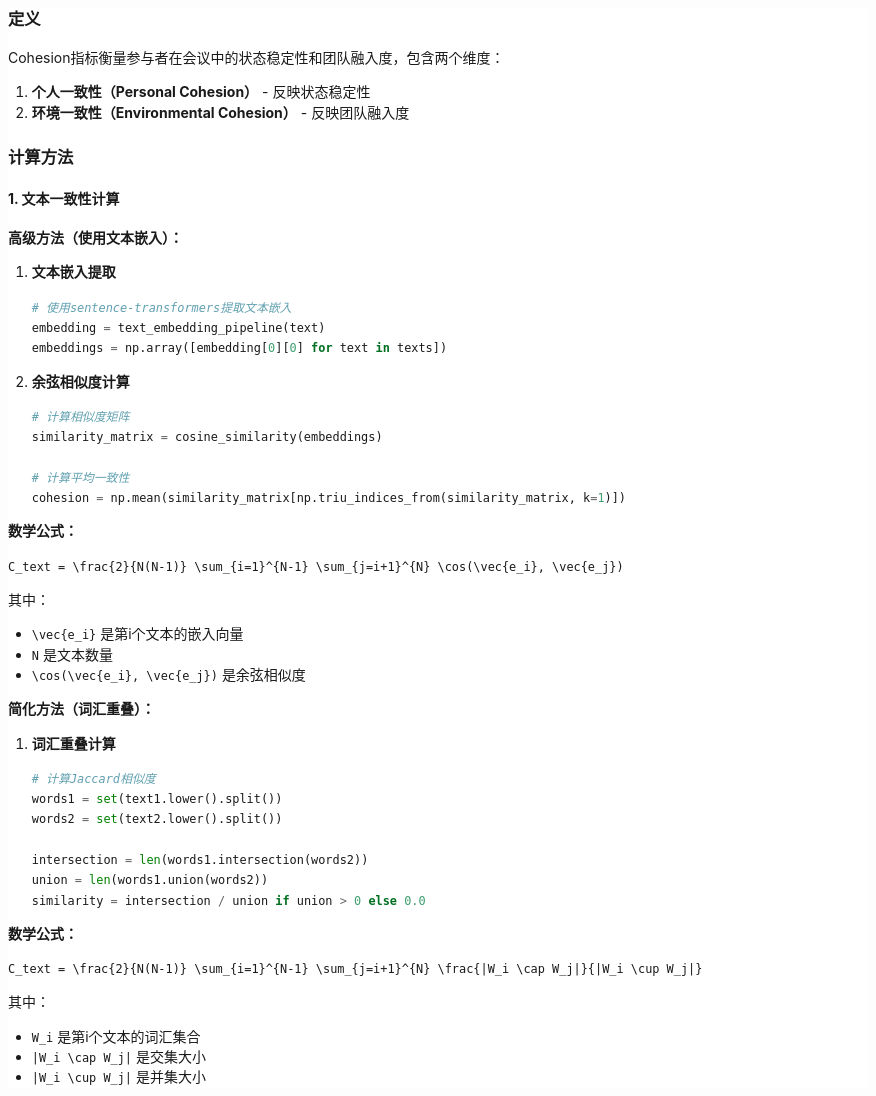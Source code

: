 ### 定义
Cohesion指标衡量参与者在会议中的状态稳定性和团队融入度，包含两个维度：
1. **个人一致性（Personal Cohesion）** - 反映状态稳定性
2. **环境一致性（Environmental Cohesion）** - 反映团队融入度

### 计算方法

#### 1. 文本一致性计算

**高级方法（使用文本嵌入）：**

1. **文本嵌入提取**
   ```python
   # 使用sentence-transformers提取文本嵌入
   embedding = text_embedding_pipeline(text)
   embeddings = np.array([embedding[0][0] for text in texts])
   ```

2. **余弦相似度计算**
   ```python
   # 计算相似度矩阵
   similarity_matrix = cosine_similarity(embeddings)
   
   # 计算平均一致性
   cohesion = np.mean(similarity_matrix[np.triu_indices_from(similarity_matrix, k=1)])
   ```

**数学公式：**
```
C_text = \frac{2}{N(N-1)} \sum_{i=1}^{N-1} \sum_{j=i+1}^{N} \cos(\vec{e_i}, \vec{e_j})
```

其中：
- `\vec{e_i}` 是第i个文本的嵌入向量
- `N` 是文本数量
- `\cos(\vec{e_i}, \vec{e_j})` 是余弦相似度

**简化方法（词汇重叠）：**

1. **词汇重叠计算**
   ```python
   # 计算Jaccard相似度
   words1 = set(text1.lower().split())
   words2 = set(text2.lower().split())
   
   intersection = len(words1.intersection(words2))
   union = len(words1.union(words2))
   similarity = intersection / union if union > 0 else 0.0
   ```

**数学公式：**
```
C_text = \frac{2}{N(N-1)} \sum_{i=1}^{N-1} \sum_{j=i+1}^{N} \frac{|W_i \cap W_j|}{|W_i \cup W_j|}
```

其中：
- `W_i` 是第i个文本的词汇集合
- `|W_i \cap W_j|` 是交集大小
- `|W_i \cup W_j|` 是并集大小
